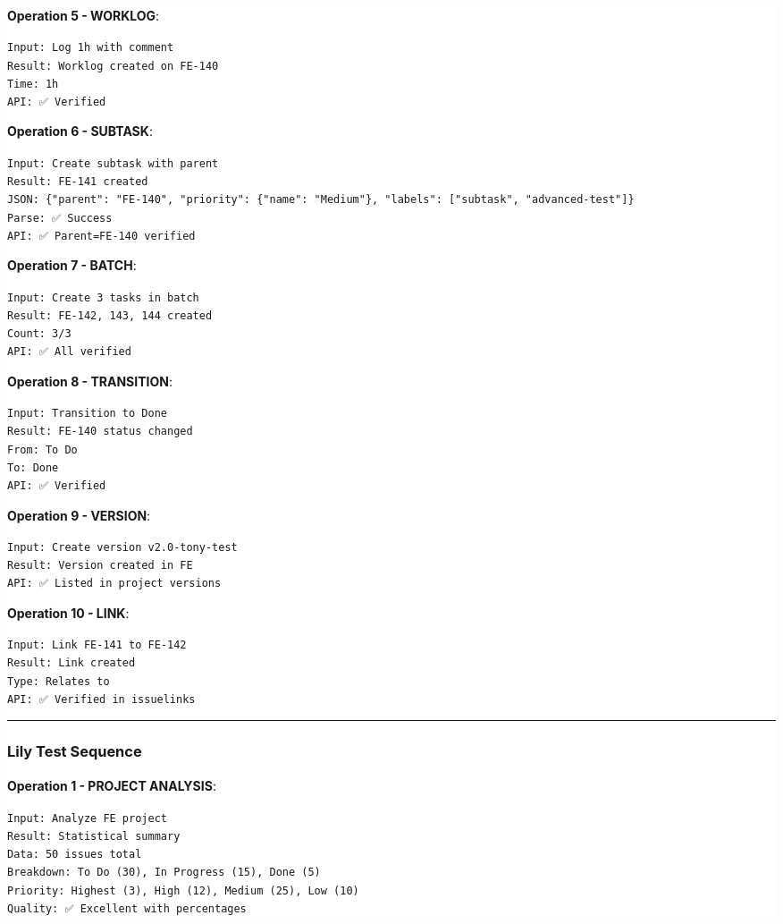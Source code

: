 **Operation 5 - WORKLOG**:
```
Input: Log 1h with comment
Result: Worklog created on FE-140
Time: 1h
API: ✅ Verified
```

**Operation 6 - SUBTASK**:
```
Input: Create subtask with parent
Result: FE-141 created
JSON: {"parent": "FE-140", "priority": {"name": "Medium"}, "labels": ["subtask", "advanced-test"]}
Parse: ✅ Success
API: ✅ Parent=FE-140 verified
```

**Operation 7 - BATCH**:
```
Input: Create 3 tasks in batch
Result: FE-142, 143, 144 created
Count: 3/3
API: ✅ All verified
```

**Operation 8 - TRANSITION**:
```
Input: Transition to Done
Result: FE-140 status changed
From: To Do
To: Done
API: ✅ Verified
```

**Operation 9 - VERSION**:
```
Input: Create version v2.0-tony-test
Result: Version created in FE
API: ✅ Listed in project versions
```

**Operation 10 - LINK**:
```
Input: Link FE-141 to FE-142
Result: Link created
Type: Relates to
API: ✅ Verified in issuelinks
```

---

### Lily Test Sequence

**Operation 1 - PROJECT ANALYSIS**:
```
Input: Analyze FE project
Result: Statistical summary
Data: 50 issues total
Breakdown: To Do (30), In Progress (15), Done (5)
Priority: Highest (3), High (12), Medium (25), Low (10)
Quality: ✅ Excellent with percentages
```
